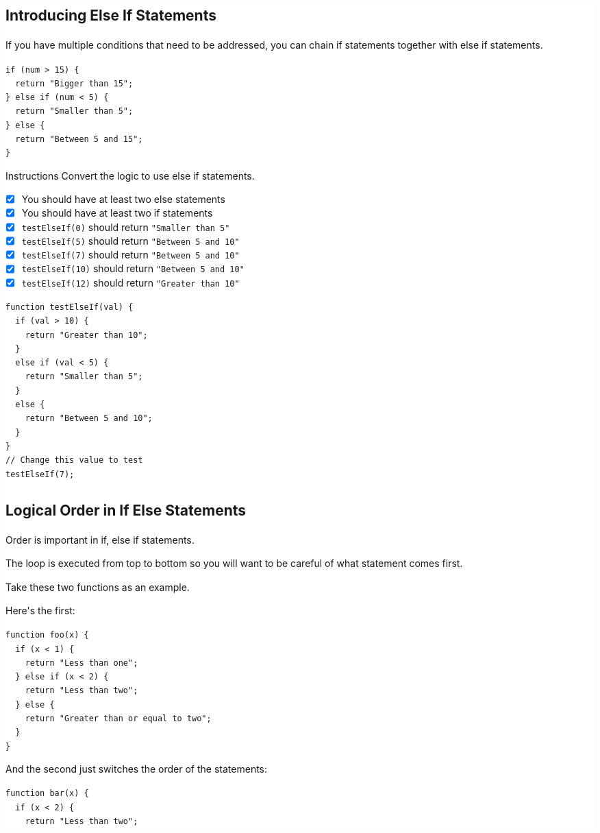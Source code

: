 
## Introducing Else If Statements 
If you have multiple conditions that need to be addressed, you can chain if statements together with else if statements.
```
if (num > 15) {
  return "Bigger than 15";
} else if (num < 5) {
  return "Smaller than 5";
} else {
  return "Between 5 and 15";
}
```
Instructions
Convert the logic to use else if statements.

- [x] You should have at least two else statements
- [x] You should have at least two if statements
- [x] `testElseIf(0)` should return `"Smaller than 5"`
- [x] `testElseIf(5)` should return `"Between 5 and 10"`
- [x] `testElseIf(7)` should return `"Between 5 and 10"`
- [x] `testElseIf(10)` should return `"Between 5 and 10"`
- [x] `testElseIf(12)` should return `"Greater than 10"`

```
function testElseIf(val) {
  if (val > 10) {
    return "Greater than 10";
  }
  else if (val < 5) {
    return "Smaller than 5";
  }
  else {
    return "Between 5 and 10";
  }
}
// Change this value to test
testElseIf(7);
```


## Logical Order in If Else Statements 
Order is important in if, else if statements.

The loop is executed from top to bottom so you will want to be careful of what statement comes first.

Take these two functions as an example.

Here's the first:
```
function foo(x) {
  if (x < 1) {
    return "Less than one";
  } else if (x < 2) {
    return "Less than two";
  } else {
    return "Greater than or equal to two";
  }
}
```
And the second just switches the order of the statements:
```
function bar(x) {
  if (x < 2) {
    return "Less than two";
```